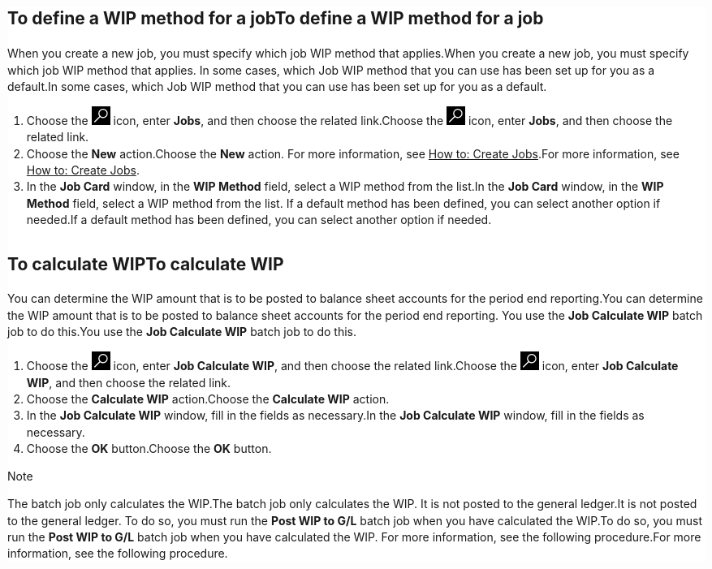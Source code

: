 ## <a name="to-define-a-wip-method-for-a-job"></a><span data-ttu-id="3613d-128">To define a WIP method for a job</span><span class="sxs-lookup"><span data-stu-id="3613d-128">To define a WIP method for a job</span></span>
<span data-ttu-id="3613d-129">When you create a new job, you must specify which job WIP method that applies.</span><span class="sxs-lookup"><span data-stu-id="3613d-129">When you create a new job, you must specify which job WIP method that applies.</span></span> <span data-ttu-id="3613d-130">In some cases, which Job WIP method that you can use has been set up for you as a default.</span><span class="sxs-lookup"><span data-stu-id="3613d-130">In some cases, which Job WIP method that you can use has been set up for you as a default.</span></span>

1. <span data-ttu-id="3613d-131">Choose the ![Search for Page or Report](media/ui-search/search_small.png "Search for Page or Report icon") icon, enter **Jobs**, and then choose the related link.</span><span class="sxs-lookup"><span data-stu-id="3613d-131">Choose the ![Search for Page or Report](media/ui-search/search_small.png "Search for Page or Report icon") icon, enter **Jobs**, and then choose the related link.</span></span>
2. <span data-ttu-id="3613d-132">Choose the **New** action.</span><span class="sxs-lookup"><span data-stu-id="3613d-132">Choose the **New** action.</span></span> <span data-ttu-id="3613d-133">For more information, see [How to: Create Jobs](projects-how-create-jobs.md).</span><span class="sxs-lookup"><span data-stu-id="3613d-133">For more information, see [How to: Create Jobs](projects-how-create-jobs.md).</span></span>  
3. <span data-ttu-id="3613d-134">In the **Job Card** window, in the **WIP Method** field, select a WIP method from the list.</span><span class="sxs-lookup"><span data-stu-id="3613d-134">In the **Job Card** window, in the **WIP Method** field, select a WIP method from the list.</span></span> <span data-ttu-id="3613d-135">If a default method has been defined, you can select another option if needed.</span><span class="sxs-lookup"><span data-stu-id="3613d-135">If a default method has been defined, you can select another option if needed.</span></span>  

## <a name="to-calculate-wip"></a><span data-ttu-id="3613d-136">To calculate WIP</span><span class="sxs-lookup"><span data-stu-id="3613d-136">To calculate WIP</span></span>
<span data-ttu-id="3613d-137">You can determine the WIP amount that is to be posted to balance sheet accounts for the period end reporting.</span><span class="sxs-lookup"><span data-stu-id="3613d-137">You can determine the WIP amount that is to be posted to balance sheet accounts for the period end reporting.</span></span> <span data-ttu-id="3613d-138">You use the **Job Calculate WIP** batch job to do this.</span><span class="sxs-lookup"><span data-stu-id="3613d-138">You use the **Job Calculate WIP** batch job to do this.</span></span>  

1. <span data-ttu-id="3613d-139">Choose the ![Search for Page or Report](media/ui-search/search_small.png "Search for Page or Report icon") icon, enter **Job Calculate WIP**, and then choose the related link.</span><span class="sxs-lookup"><span data-stu-id="3613d-139">Choose the ![Search for Page or Report](media/ui-search/search_small.png "Search for Page or Report icon") icon, enter **Job Calculate WIP**, and then choose the related link.</span></span>  
2. <span data-ttu-id="3613d-140">Choose the **Calculate WIP** action.</span><span class="sxs-lookup"><span data-stu-id="3613d-140">Choose the **Calculate WIP** action.</span></span>
3. <span data-ttu-id="3613d-141">In the **Job Calculate WIP** window, fill in the fields as necessary.</span><span class="sxs-lookup"><span data-stu-id="3613d-141">In the **Job Calculate WIP** window, fill in the fields as necessary.</span></span>
4. <span data-ttu-id="3613d-142">Choose the **OK** button.</span><span class="sxs-lookup"><span data-stu-id="3613d-142">Choose the **OK** button.</span></span>  

> [!NOTE]  
>   <span data-ttu-id="3613d-143">The batch job only calculates the WIP.</span><span class="sxs-lookup"><span data-stu-id="3613d-143">The batch job only calculates the WIP.</span></span> <span data-ttu-id="3613d-144">It is not posted to the general ledger.</span><span class="sxs-lookup"><span data-stu-id="3613d-144">It is not posted to the general ledger.</span></span> <span data-ttu-id="3613d-145">To do so, you must run the **Post WIP to G/L** batch job when you have calculated the WIP.</span><span class="sxs-lookup"><span data-stu-id="3613d-145">To do so, you must run the **Post WIP to G/L** batch job when you have calculated the WIP.</span></span> <span data-ttu-id="3613d-146">For more information, see the following procedure.</span><span class="sxs-lookup"><span data-stu-id="3613d-146">For more information, see the following procedure.</span></span>
